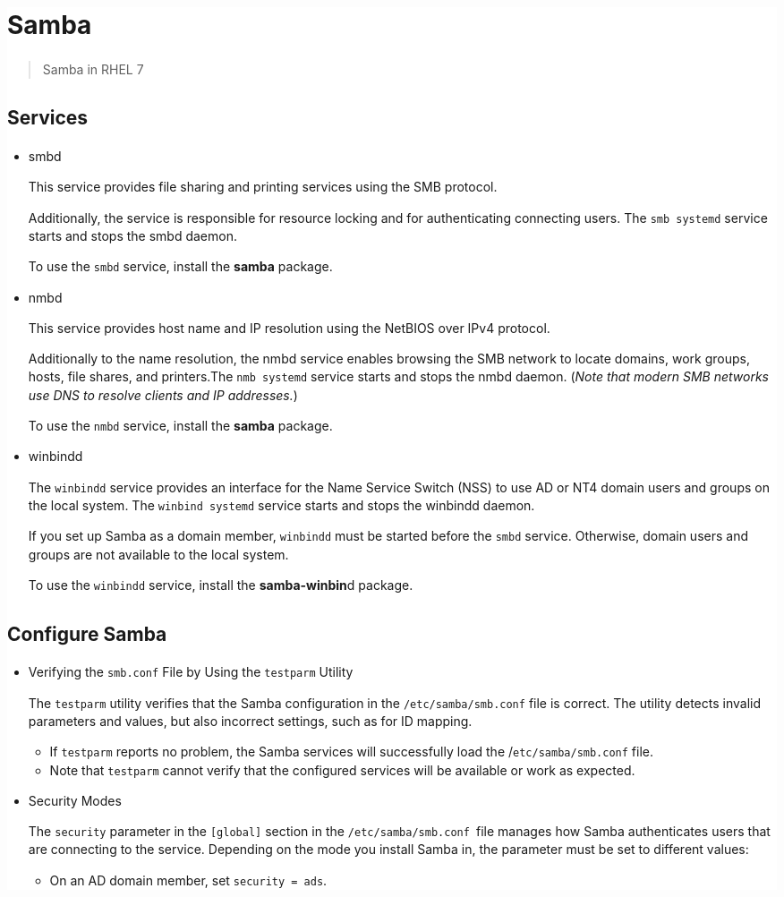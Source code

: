 # Samba

> Samba in RHEL 7

## Services

* smbd
  
  This service provides file sharing and printing services using the SMB protocol.

  Additionally, the service is responsible for resource locking and for authenticating connecting users. The `smb systemd` service starts and stops the smbd daemon.
  
  To use the `smbd` service, install the **samba** package.

* nmbd
  
  This service provides host name and IP resolution using the NetBIOS over IPv4 protocol.

  Additionally to the name resolution, the nmbd service enables browsing the SMB network to locate domains, work groups, hosts, file shares, and printers.The `nmb systemd` service starts and stops the nmbd daemon. (*Note that modern SMB networks use DNS to resolve clients and IP addresses.*)

  To use the `nmbd` service, install the **samba** package.

* winbindd

  The `winbindd` service provides an interface for the Name Service Switch (NSS) to use AD or NT4 domain users and groups on the local system. The `winbind systemd` service starts and stops the winbindd daemon.

  If you set up Samba as a domain member, `winbindd` must be started before the `smbd` service. Otherwise, domain users and groups are not available to the local system.

  To use the `winbindd` service, install the **samba-winbin**d package.

## Configure Samba

* Verifying the `smb.conf` File by Using the `testparm` Utility

  The `testparm` utility verifies that the Samba configuration in the `/etc/samba/smb.conf` file is correct. The utility detects invalid parameters and values, but also incorrect settings, such as for ID mapping.

   * If `testparm` reports no problem, the Samba services will successfully load the /`etc/samba/smb.conf` file. 
   * Note that `testparm` cannot verify that the configured services will be available or work as expected.

* Security Modes

  The `security` parameter in the `[global]` section in the `/etc/samba/smb.conf `file manages how Samba authenticates users that are connecting to the service. Depending on the mode you install Samba in, the parameter must be set to different values:

  * On an AD domain member, set `security = ads`.

